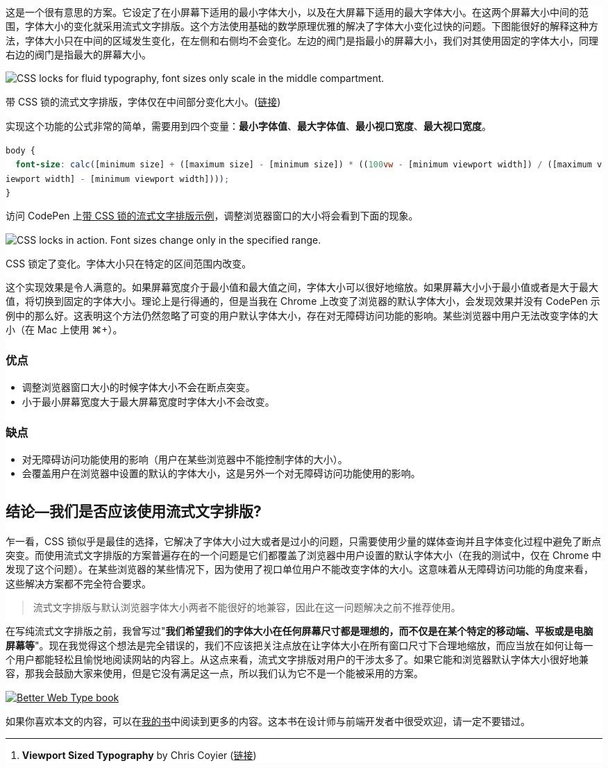 这是一个很有意思的方案。它设定了在小屏幕下适用的最小字体大小，以及在大屏幕下适用的最大字体大小。在这两个屏幕大小中间的范围，字体大小的变化就采用流式文字排版。这个方法使用基础的数学原理优雅的解决了字体大小变化过快的问题。下图能很好的解释这种方法，字体大小只在中间的区域发生变化，在左侧和右侧均不会变化。左边的阀门是指最小的屏幕大小，我们对其使用固定的字体大小，同理右边的阀门是指最大的屏幕大小。

![CSS locks for fluid typography, font sizes only scale in the middle compartment.](https://betterwebtype.com/assets/img/posts/state-of-fluid-web-typography/lock-basic.png)

带 CSS 锁的流式文字排版，字体仅在中间部分变化大小。([链接](https://blog.typekit.com/2016/08/17/flexible-typography-with-css-locks/))

实现这个功能的公式非常的简单，需要用到四个变量：**最小字体值**、**最大字体值**、**最小视口宽度**、**最大视口宽度**。

```scss
body {
  font-size: calc([minimum size] + ([maximum size] - [minimum size]) * ((100vw - [minimum viewport width]) / ([maximum viewport width] - [minimum viewport width])));
}
```

访问 CodePen 上[带 CSS 锁的流式文字排版示例](https://codepen.io/matejlatin/full/dEXQmG)，调整浏览器窗口的大小将会看到下面的现象。

![CSS locks in action. Font sizes change only in the specified range.](https://betterwebtype.com/assets/img/posts/state-of-fluid-web-typography/css-locks.mov.gif)

CSS 锁定了变化。字体大小只在特定的区间范围内改变。

这个实现效果是令人满意的。如果屏幕宽度介于最小值和最大值之间，字体大小可以很好地缩放。如果屏幕大小小于最小值或者是大于最大值，将切换到固定的字体大小。理论上是行得通的，但是当我在 Chrome 上改变了浏览器的默认字体大小，会发现效果并没有 CodePen 示例中的那么好。这表明这个方法仍然忽略了可变的用户默认字体大小，存在对无障碍访问功能的影响。某些浏览器中用户无法改变字体的大小（在 Mac 上使用 ⌘+）。

### 优点

* 调整浏览器窗口大小的时候字体大小不会在断点突变。
* 小于最小屏幕宽度大于最大屏幕宽度时字体大小不会改变。

### 缺点

* 对无障碍访问功能使用的影响（用户在某些浏览器中不能控制字体的大小）。
* 会覆盖用户在浏览器中设置的默认的字体大小，这是另外一个对无障碍访问功能使用的影响。

## 结论—我们是否应该使用流式文字排版?

乍一看，CSS 锁似乎是最佳的选择，它解决了字体大小过大或者是过小的问题，只需要使用少量的媒体查询并且字体变化过程中避免了断点突变。而使用流式文字排版的方案普遍存在的一个问题是它们都覆盖了浏览器中用户设置的默认字体大小（在我的测试中，仅在 Chrome 中发现了这个问题）。在某些浏览器的某些情况下，因为使用了视口单位用户不能改变字体的大小。这意味着从无障碍访问功能的角度来看，这些解决方案都不完全符合要求。

> 流式文字排版与默认浏览器字体大小两者不能很好的地兼容，因此在这一问题解决之前不推荐使用。

在写纯流式文字排版之前，我曾写过"**我们希望我们的字体大小在任何屏幕尺寸都是理想的，而不仅是在某个特定的移动端、平板或是电脑屏幕等**"。现在我觉得这个想法是完全错误的，我们不应该把关注点放在让字体大小在所有窗口尺寸下合理地缩放，而应当放在如何让每一个用户都能轻松且愉悦地阅读网站的内容上。从这点来看，流式文字排版对用户的干涉太多了。如果它能和浏览器默认字体大小很好地兼容，那我会鼓励大家来使用，但是它没有满足这一点，所以我们认为它不是一个能被采用的方案。

[![Better Web Type book](https://betterwebtype.com/assets/img/book-image-centred.png)](/web-typography-book/)

如果你喜欢本文的内容，可以在[我的书](/web-typography-book/)中阅读到更多的内容。这本书在设计师与前端开发者中很受欢迎，请一定不要错过。

---

1. <a name="note1"></a>**Viewport Sized Typography** by Chris Coyier ([链接](https://css-tricks.com/viewport-sized-typography/))
